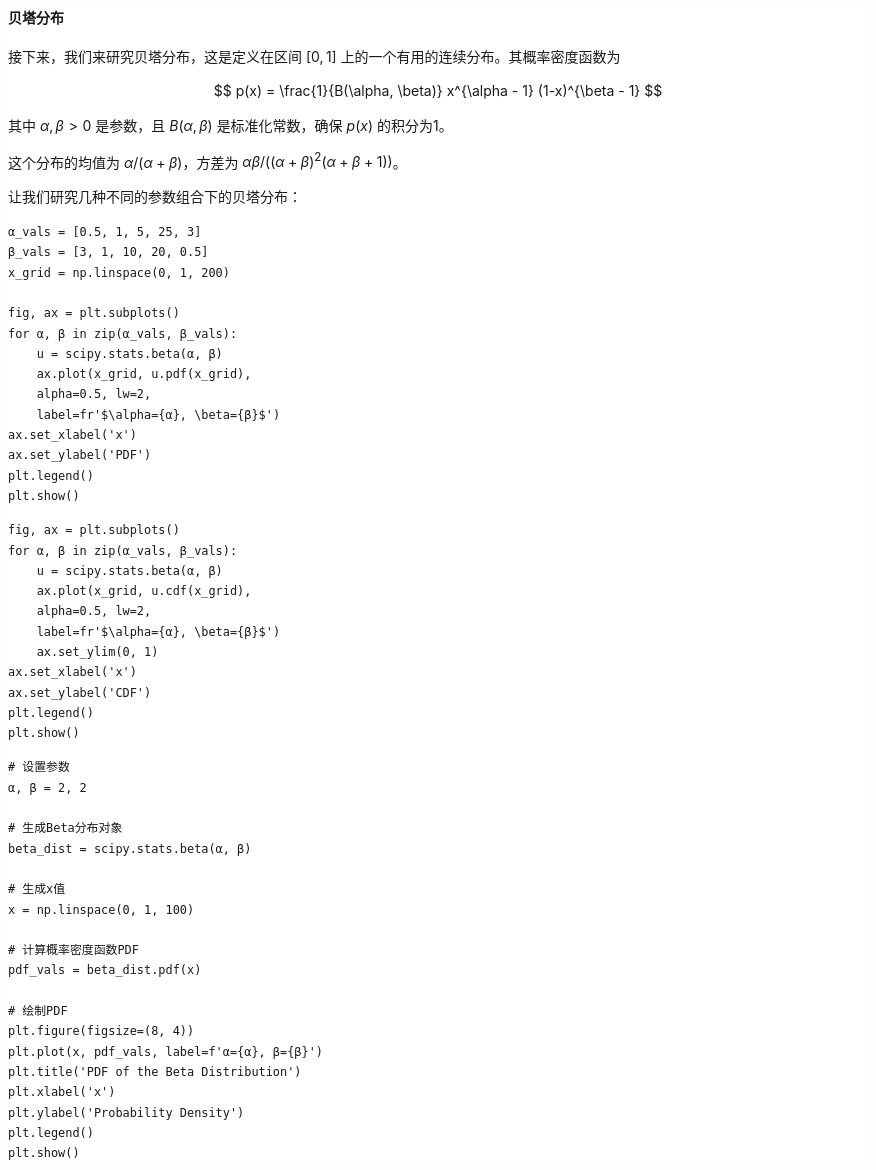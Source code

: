 #### 贝塔分布

接下来，我们来研究贝塔分布，这是定义在区间 $[0, 1]$ 上的一个有用的连续分布。其概率密度函数为

$$
p(x) = \frac{1}{B(\alpha, \beta)} x^{\alpha - 1} (1-x)^{\beta - 1}
$$

其中 $\alpha, \beta > 0$ 是参数，且 $B(\alpha, \beta)$ 是标准化常数，确保 $p(x)$ 的积分为1。

这个分布的均值为 $\alpha / (\alpha + \beta)$，方差为 $\alpha \beta / ((\alpha + \beta)^2 (\alpha + \beta + 1))$。

让我们研究几种不同的参数组合下的贝塔分布：

```{code-cell} ipython3
α_vals = [0.5, 1, 5, 25, 3]
β_vals = [3, 1, 10, 20, 0.5]
x_grid = np.linspace(0, 1, 200)

fig, ax = plt.subplots()
for α, β in zip(α_vals, β_vals):
    u = scipy.stats.beta(α, β)
    ax.plot(x_grid, u.pdf(x_grid),
    alpha=0.5, lw=2,
    label=fr'$\alpha={α}, \beta={β}$')
ax.set_xlabel('x')
ax.set_ylabel('PDF')
plt.legend()
plt.show()
```
```{code-cell} ipython3
fig, ax = plt.subplots()
for α, β in zip(α_vals, β_vals):
    u = scipy.stats.beta(α, β)
    ax.plot(x_grid, u.cdf(x_grid),
    alpha=0.5, lw=2,
    label=fr'$\alpha={α}, \beta={β}$')
    ax.set_ylim(0, 1)
ax.set_xlabel('x')
ax.set_ylabel('CDF')
plt.legend()
plt.show()
```
```{code-cell} ipython3
# 设置参数
α, β = 2, 2 

# 生成Beta分布对象
beta_dist = scipy.stats.beta(α, β)

# 生成x值
x = np.linspace(0, 1, 100)

# 计算概率密度函数PDF
pdf_vals = beta_dist.pdf(x)

# 绘制PDF
plt.figure(figsize=(8, 4))
plt.plot(x, pdf_vals, label=f'α={α}, β={β}')
plt.title('PDF of the Beta Distribution')
plt.xlabel('x')
plt.ylabel('Probability Density')
plt.legend()
plt.show()
```
```{code-cell} ipython3
```